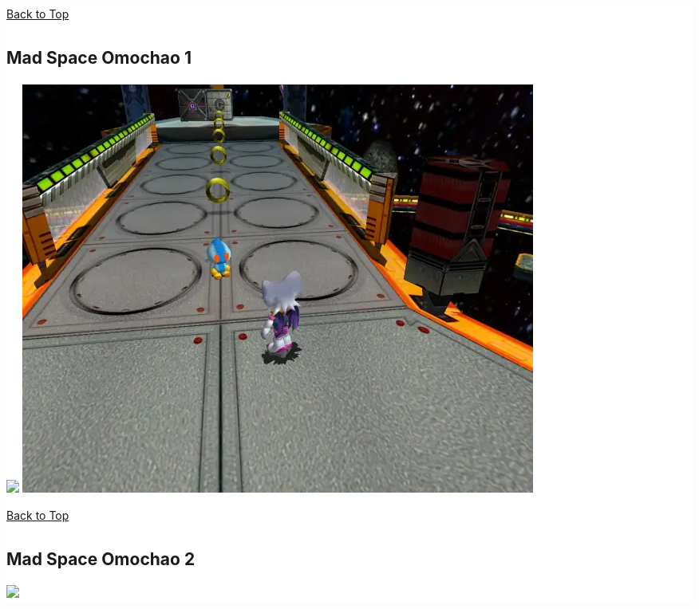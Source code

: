 [Back to Top](#)

## Mad Space Omochao 1
![](./MadSpace/Omochao-1st-Far.webp)
![](./MadSpace/Omochao-1st-Close.webp)

[Back to Top](#)

## Mad Space Omochao 2
![](./MadSpace/Omochao-2nd-Far.webp)